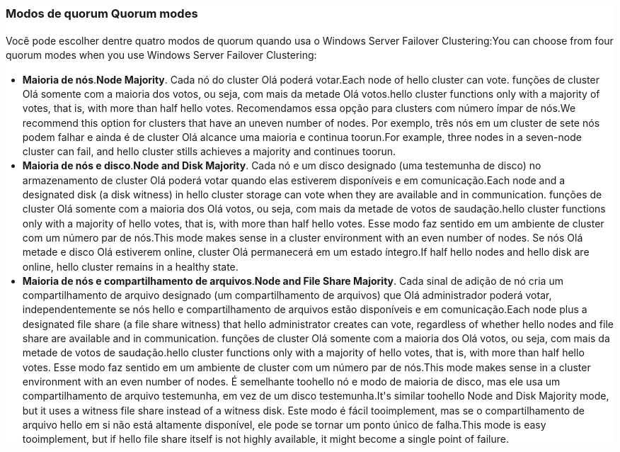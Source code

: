 ### <span data-ttu-id="23c37-183"><a name="1a3c5408-b168-46d6-99f5-4219ad1b1ff2"></a> Modos de quorum</span><span class="sxs-lookup"><span data-stu-id="23c37-183"><a name="1a3c5408-b168-46d6-99f5-4219ad1b1ff2"></a> Quorum modes</span></span>
<span data-ttu-id="23c37-184">Você pode escolher dentre quatro modos de quorum quando usa o Windows Server Failover Clustering:</span><span class="sxs-lookup"><span data-stu-id="23c37-184">You can choose from four quorum modes when you use Windows Server Failover Clustering:</span></span>

* <span data-ttu-id="23c37-185">**Maioria de nós**.</span><span class="sxs-lookup"><span data-stu-id="23c37-185">**Node Majority**.</span></span> <span data-ttu-id="23c37-186">Cada nó do cluster Olá poderá votar.</span><span class="sxs-lookup"><span data-stu-id="23c37-186">Each node of hello cluster can vote.</span></span> <span data-ttu-id="23c37-187">funções de cluster Olá somente com a maioria dos votos, ou seja, com mais da metade Olá votos.</span><span class="sxs-lookup"><span data-stu-id="23c37-187">hello cluster functions only with a majority of votes, that is, with more than half hello votes.</span></span> <span data-ttu-id="23c37-188">Recomendamos essa opção para clusters com número ímpar de nós.</span><span class="sxs-lookup"><span data-stu-id="23c37-188">We recommend this option for clusters that have an uneven number of nodes.</span></span> <span data-ttu-id="23c37-189">Por exemplo, três nós em um cluster de sete nós podem falhar e ainda é de cluster Olá alcance uma maioria e continua toorun.</span><span class="sxs-lookup"><span data-stu-id="23c37-189">For example, three nodes in a seven-node cluster can fail, and hello cluster stills achieves a majority and continues toorun.</span></span>  
* <span data-ttu-id="23c37-190">**Maioria de nós e disco**.</span><span class="sxs-lookup"><span data-stu-id="23c37-190">**Node and Disk Majority**.</span></span> <span data-ttu-id="23c37-191">Cada nó e um disco designado (uma testemunha de disco) no armazenamento de cluster Olá poderá votar quando elas estiverem disponíveis e em comunicação.</span><span class="sxs-lookup"><span data-stu-id="23c37-191">Each node and a designated disk (a disk witness) in hello cluster storage can vote when they are available and in communication.</span></span> <span data-ttu-id="23c37-192">funções de cluster Olá somente com a maioria dos Olá votos, ou seja, com mais da metade de votos de saudação.</span><span class="sxs-lookup"><span data-stu-id="23c37-192">hello cluster functions only with a majority of hello votes, that is, with more than half hello votes.</span></span> <span data-ttu-id="23c37-193">Esse modo faz sentido em um ambiente de cluster com um número par de nós.</span><span class="sxs-lookup"><span data-stu-id="23c37-193">This mode makes sense in a cluster environment with an even number of nodes.</span></span> <span data-ttu-id="23c37-194">Se nós Olá metade e disco Olá estiverem online, cluster Olá permanecerá em um estado íntegro.</span><span class="sxs-lookup"><span data-stu-id="23c37-194">If half hello nodes and hello disk are online, hello cluster remains in a healthy state.</span></span>
* <span data-ttu-id="23c37-195">**Maioria de nós e compartilhamento de arquivos**.</span><span class="sxs-lookup"><span data-stu-id="23c37-195">**Node and File Share Majority**.</span></span> <span data-ttu-id="23c37-196">Cada sinal de adição de nó cria um compartilhamento de arquivo designado (um compartilhamento de arquivos) que Olá administrador poderá votar, independentemente se nós hello e compartilhamento de arquivos estão disponíveis e em comunicação.</span><span class="sxs-lookup"><span data-stu-id="23c37-196">Each node plus a designated file share (a file share witness) that hello administrator creates can vote, regardless of whether hello nodes and file share are available and in communication.</span></span> <span data-ttu-id="23c37-197">funções de cluster Olá somente com a maioria dos Olá votos, ou seja, com mais da metade de votos de saudação.</span><span class="sxs-lookup"><span data-stu-id="23c37-197">hello cluster functions only with a majority of hello votes, that is, with more than half hello votes.</span></span> <span data-ttu-id="23c37-198">Esse modo faz sentido em um ambiente de cluster com um número par de nós.</span><span class="sxs-lookup"><span data-stu-id="23c37-198">This mode makes sense in a cluster environment with an even number of nodes.</span></span> <span data-ttu-id="23c37-199">É semelhante toohello nó e modo de maioria de disco, mas ele usa um compartilhamento de arquivo testemunha, em vez de um disco testemunha.</span><span class="sxs-lookup"><span data-stu-id="23c37-199">It's similar toohello Node and Disk Majority mode, but it uses a witness file share instead of a witness disk.</span></span> <span data-ttu-id="23c37-200">Este modo é fácil tooimplement, mas se o compartilhamento de arquivo hello em si não está altamente disponível, ele pode se tornar um ponto único de falha.</span><span class="sxs-lookup"><span data-stu-id="23c37-200">This mode is easy tooimplement, but if hello file share itself is not highly available, it might become a single point of failure.</span></span>